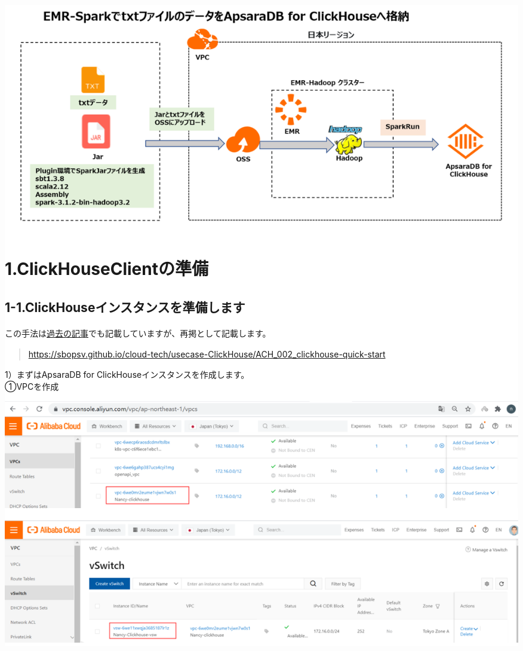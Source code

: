 ![img](https://raw.githubusercontent.com/sbopsv/cloud-tech/master/content/usecase-ClickHouse/ClickHouse_images_26006613794178500/20210824160415.png "img")


# 1.ClickHouseClientの準備
## 1-1.ClickHouseインスタンスを準備します

この手法は[過去の記事](https://sbopsv.github.io/cloud-tech/usecase-ClickHouse/ACH_002_clickhouse-quick-start)でも記載していますが、再掲として記載します。

> https://sbopsv.github.io/cloud-tech/usecase-ClickHouse/ACH_002_clickhouse-quick-start

1）まずはApsaraDB for ClickHouseインスタンスを作成します。    
①VPCを作成    

![img](https://raw.githubusercontent.com/sbopsv/cloud-tech/master/content/usecase-ClickHouse/ClickHouse_images_26006613794178500/20210716155036.png "img")

![img](https://raw.githubusercontent.com/sbopsv/cloud-tech/master/content/usecase-ClickHouse/ClickHouse_images_26006613794178500/20210716155113.png "img")

